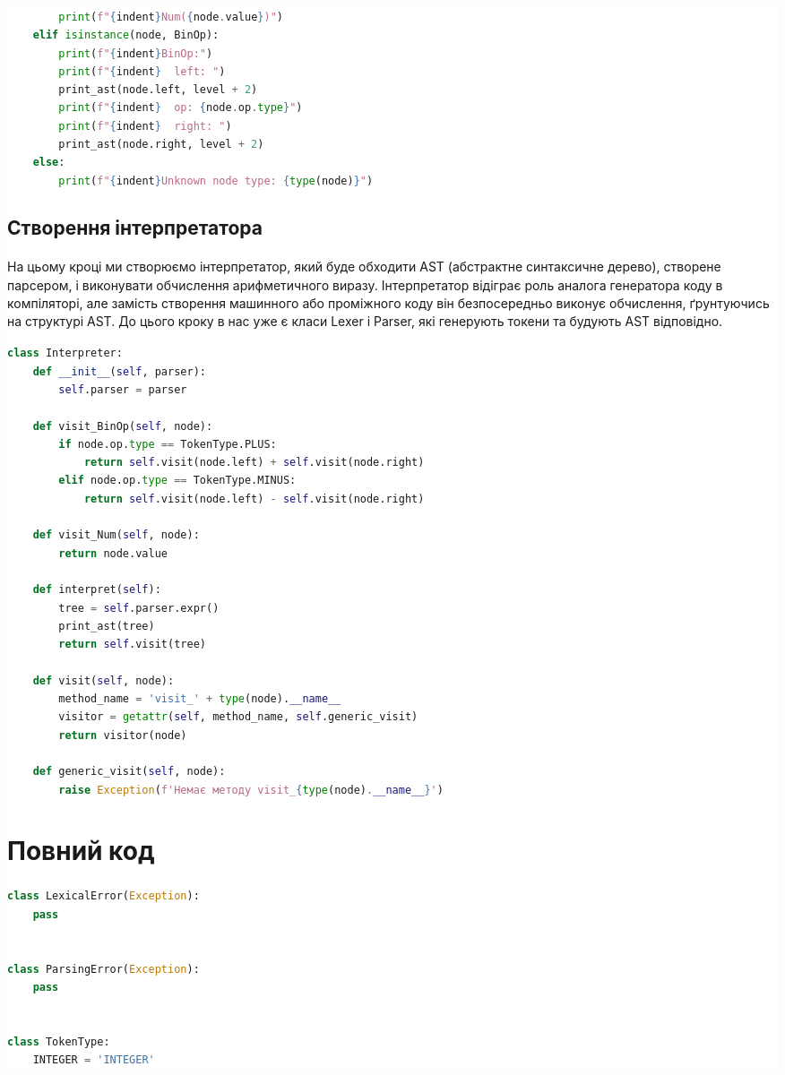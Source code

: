 ```python
        print(f"{indent}Num({node.value})")
    elif isinstance(node, BinOp):
        print(f"{indent}BinOp:")
        print(f"{indent}  left: ")
        print_ast(node.left, level + 2)
        print(f"{indent}  op: {node.op.type}")
        print(f"{indent}  right: ")
        print_ast(node.right, level + 2)
    else:
        print(f"{indent}Unknown node type: {type(node)}")
```



## Створення інтерпретатора

На цьому кроці ми створюємо інтерпретатор, який буде обходити AST (абстрактне синтаксичне дерево), створене парсером, і виконувати обчислення арифметичного виразу. Інтерпретатор відіграє роль аналога генератора коду в компіляторі, але замість створення машинного або проміжного коду він безпосередньо виконує обчислення, ґрунтуючись на структурі AST. До цього кроку в нас уже є класи Lexer і Parser, які генерують токени та будують AST відповідно.


```python
class Interpreter:
    def __init__(self, parser):
        self.parser = parser

    def visit_BinOp(self, node):
        if node.op.type == TokenType.PLUS:
            return self.visit(node.left) + self.visit(node.right)
        elif node.op.type == TokenType.MINUS:
            return self.visit(node.left) - self.visit(node.right)

    def visit_Num(self, node):
        return node.value

    def interpret(self):
        tree = self.parser.expr()
        print_ast(tree)
        return self.visit(tree)

    def visit(self, node):
        method_name = 'visit_' + type(node).__name__
        visitor = getattr(self, method_name, self.generic_visit)
        return visitor(node)

    def generic_visit(self, node):
        raise Exception(f'Немає методу visit_{type(node).__name__}')
```



# Повний код
```python
class LexicalError(Exception):
    pass


class ParsingError(Exception):
    pass


class TokenType:
    INTEGER = 'INTEGER'
```
